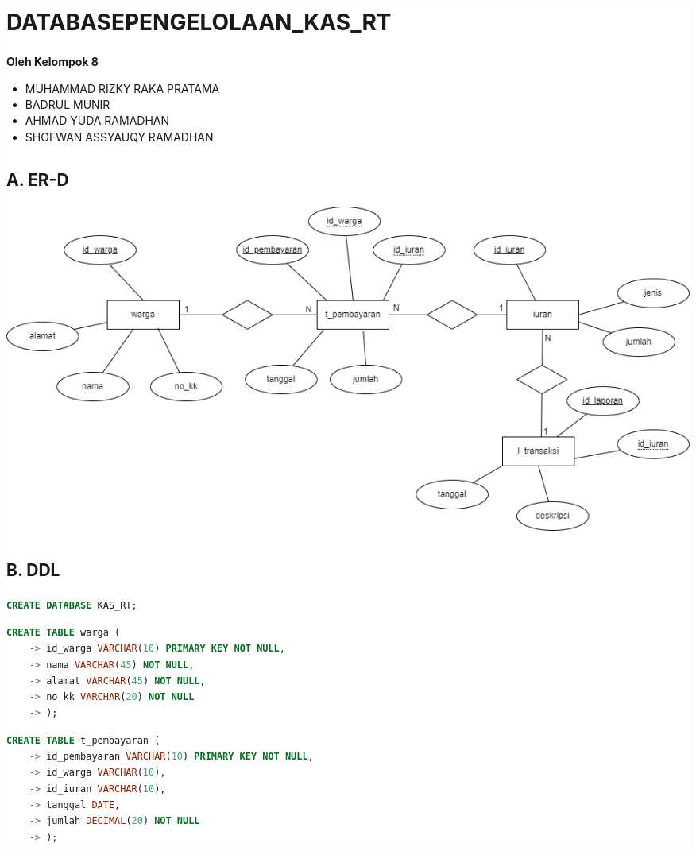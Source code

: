 # DATABASEPENGELOLAAN_KAS_RT

**Oleh Kelompok 8**

- MUHAMMAD RIZKY RAKA PRATAMA
- BADRUL MUNIR
- AHMAD YUDA RAMADHAN
- SHOFWAN ASSYAUQY RAMADHAN

## **A. ER-D**

![gambar](gambar/database%20pengelolaan%20kas%20rt.png)

## **B. DDL**

```sql
CREATE DATABASE KAS_RT;
```

```sql
CREATE TABLE warga (
    -> id_warga VARCHAR(10) PRIMARY KEY NOT NULL,
    -> nama VARCHAR(45) NOT NULL,
    -> alamat VARCHAR(45) NOT NULL,
    -> no_kk VARCHAR(20) NOT NULL
    -> );
```

```sql
CREATE TABLE t_pembayaran (
    -> id_pembayaran VARCHAR(10) PRIMARY KEY NOT NULL,
    -> id_warga VARCHAR(10),
    -> id_iuran VARCHAR(10),
    -> tanggal DATE,
    -> jumlah DECIMAL(20) NOT NULL
    -> );
```
